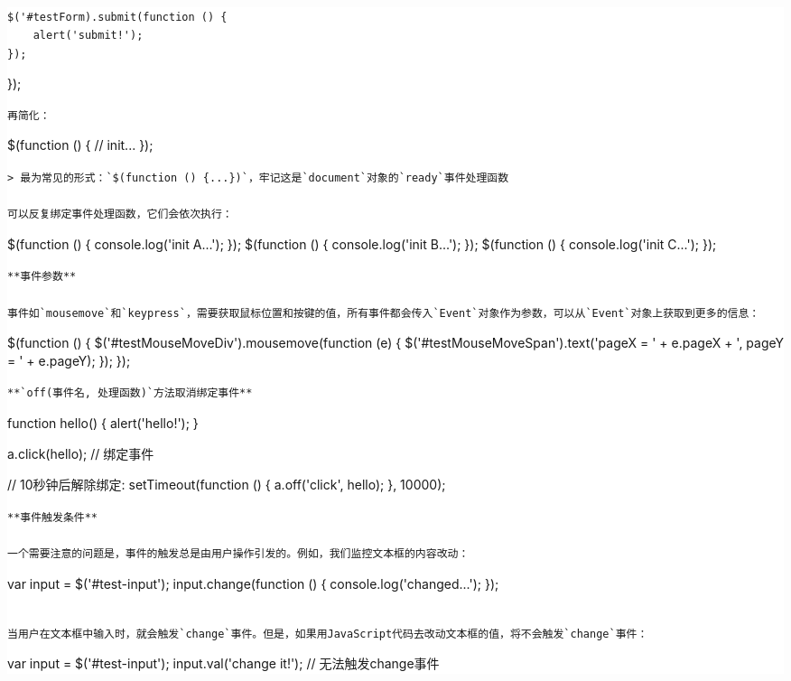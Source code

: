     $('#testForm).submit(function () {
        alert('submit!');
    });
});
```
再简化：
```
$(function () {
    // init...
});
```
> 最为常见的形式：`$(function () {...})`，牢记这是`document`对象的`ready`事件处理函数

可以反复绑定事件处理函数，它们会依次执行：
```
$(function () {
    console.log('init A...');
});
$(function () {
    console.log('init B...');
});
$(function () {
    console.log('init C...');
});
```
**事件参数**

事件如`mousemove`和`keypress`，需要获取鼠标位置和按键的值，所有事件都会传入`Event`对象作为参数，可以从`Event`对象上获取到更多的信息：

```
$(function () {
    $('#testMouseMoveDiv').mousemove(function (e) {
        $('#testMouseMoveSpan').text('pageX = ' + e.pageX + ', pageY = ' + e.pageY);
    });
});
```
**`off(事件名, 处理函数)`方法取消绑定事件**

```
function hello() {
    alert('hello!');
}

a.click(hello); // 绑定事件

// 10秒钟后解除绑定:
setTimeout(function () {
    a.off('click', hello);
}, 10000);
```
**事件触发条件**

一个需要注意的问题是，事件的触发总是由用户操作引发的。例如，我们监控文本框的内容改动：

```
var input = $('#test-input');
input.change(function () {
    console.log('changed...');
});
```

当用户在文本框中输入时，就会触发`change`事件。但是，如果用JavaScript代码去改动文本框的值，将不会触发`change`事件：

```
var input = $('#test-input');
input.val('change it!'); // 无法触发change事件
```
```